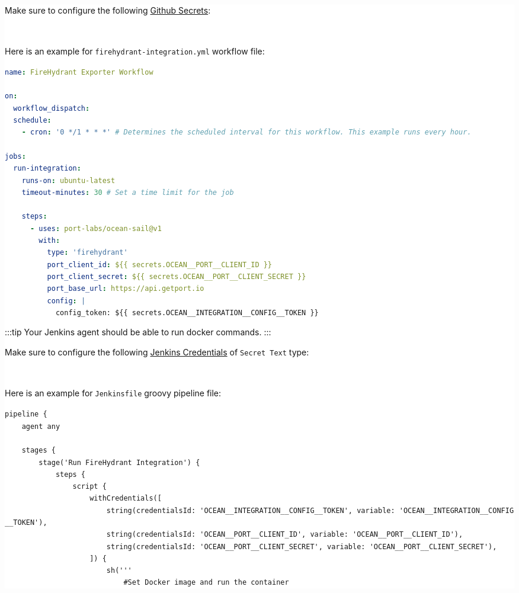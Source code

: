 Make sure to configure the following [Github Secrets](https://docs.github.com/en/actions/security-guides/using-secrets-in-github-actions):

<DockerParameters/>

<br/>

Here is an example for `firehydrant-integration.yml` workflow file:

```yaml showLineNumbers
name: FireHydrant Exporter Workflow

on:
  workflow_dispatch:
  schedule:
    - cron: '0 */1 * * *' # Determines the scheduled interval for this workflow. This example runs every hour.

jobs:
  run-integration:
    runs-on: ubuntu-latest
    timeout-minutes: 30 # Set a time limit for the job

    steps:
      - uses: port-labs/ocean-sail@v1
        with:
          type: 'firehydrant'
          port_client_id: ${{ secrets.OCEAN__PORT__CLIENT_ID }}
          port_client_secret: ${{ secrets.OCEAN__PORT__CLIENT_SECRET }}
          port_base_url: https://api.getport.io
          config: |
            config_token: ${{ secrets.OCEAN__INTEGRATION__CONFIG__TOKEN }} 
```

  </TabItem>
  <TabItem value="jenkins" label="Jenkins">

:::tip
Your Jenkins agent should be able to run docker commands.
:::

Make sure to configure the following [Jenkins Credentials](https://www.jenkins.io/doc/book/using/using-credentials/)
of `Secret Text` type:

<DockerParameters/>

<br/>

Here is an example for `Jenkinsfile` groovy pipeline file:

```text showLineNumbers
pipeline {
    agent any

    stages {
        stage('Run FireHydrant Integration') {
            steps {
                script {
                    withCredentials([
                        string(credentialsId: 'OCEAN__INTEGRATION__CONFIG__TOKEN', variable: 'OCEAN__INTEGRATION__CONFIG__TOKEN'),
                        string(credentialsId: 'OCEAN__PORT__CLIENT_ID', variable: 'OCEAN__PORT__CLIENT_ID'),
                        string(credentialsId: 'OCEAN__PORT__CLIENT_SECRET', variable: 'OCEAN__PORT__CLIENT_SECRET'),
                    ]) {
                        sh('''
                            #Set Docker image and run the container
```
